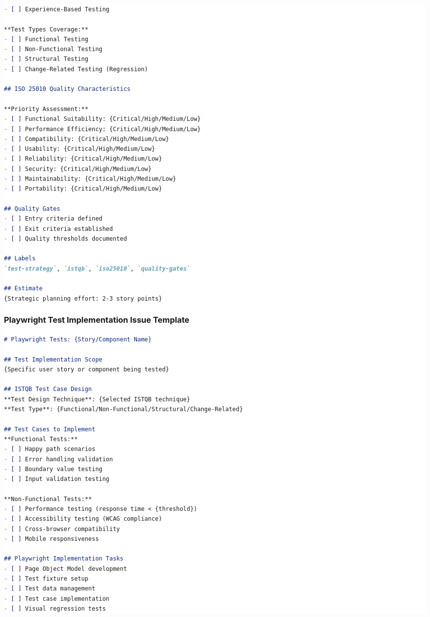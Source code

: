 ```markdown
- [ ] Experience-Based Testing

**Test Types Coverage:**
- [ ] Functional Testing
- [ ] Non-Functional Testing
- [ ] Structural Testing
- [ ] Change-Related Testing (Regression)

## ISO 25010 Quality Characteristics

**Priority Assessment:**
- [ ] Functional Suitability: {Critical/High/Medium/Low}
- [ ] Performance Efficiency: {Critical/High/Medium/Low}
- [ ] Compatibility: {Critical/High/Medium/Low}
- [ ] Usability: {Critical/High/Medium/Low}
- [ ] Reliability: {Critical/High/Medium/Low}
- [ ] Security: {Critical/High/Medium/Low}
- [ ] Maintainability: {Critical/High/Medium/Low}
- [ ] Portability: {Critical/High/Medium/Low}

## Quality Gates
- [ ] Entry criteria defined
- [ ] Exit criteria established
- [ ] Quality thresholds documented

## Labels
`test-strategy`, `istqb`, `iso25010`, `quality-gates`

## Estimate
{Strategic planning effort: 2-3 story points}
```

### Playwright Test Implementation Issue Template

```markdown
# Playwright Tests: {Story/Component Name}

## Test Implementation Scope
{Specific user story or component being tested}

## ISTQB Test Case Design
**Test Design Technique**: {Selected ISTQB technique}
**Test Type**: {Functional/Non-Functional/Structural/Change-Related}

## Test Cases to Implement
**Functional Tests:**
- [ ] Happy path scenarios
- [ ] Error handling validation
- [ ] Boundary value testing
- [ ] Input validation testing

**Non-Functional Tests:**
- [ ] Performance testing (response time < {threshold})
- [ ] Accessibility testing (WCAG compliance)
- [ ] Cross-browser compatibility
- [ ] Mobile responsiveness

## Playwright Implementation Tasks
- [ ] Page Object Model development
- [ ] Test fixture setup
- [ ] Test data management
- [ ] Test case implementation
- [ ] Visual regression tests
```